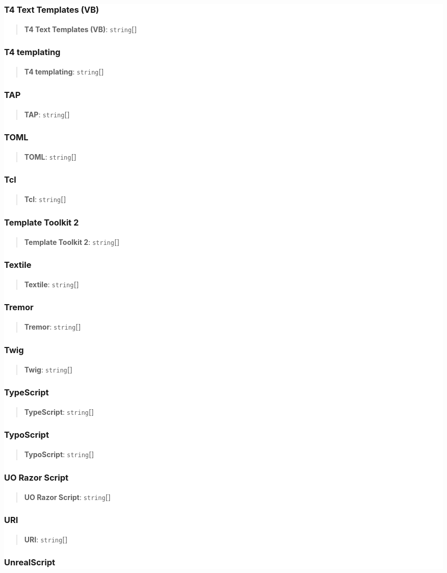 ### T4 Text Templates (VB)

> **T4 Text Templates (VB)**: `string`[]

### T4 templating

> **T4 templating**: `string`[]

### TAP

> **TAP**: `string`[]

### TOML

> **TOML**: `string`[]

### Tcl

> **Tcl**: `string`[]

### Template Toolkit 2

> **Template Toolkit 2**: `string`[]

### Textile

> **Textile**: `string`[]

### Tremor

> **Tremor**: `string`[]

### Twig

> **Twig**: `string`[]

### TypeScript

> **TypeScript**: `string`[]

### TypoScript

> **TypoScript**: `string`[]

### UO Razor Script

> **UO Razor Script**: `string`[]

### URI

> **URI**: `string`[]

### UnrealScript
